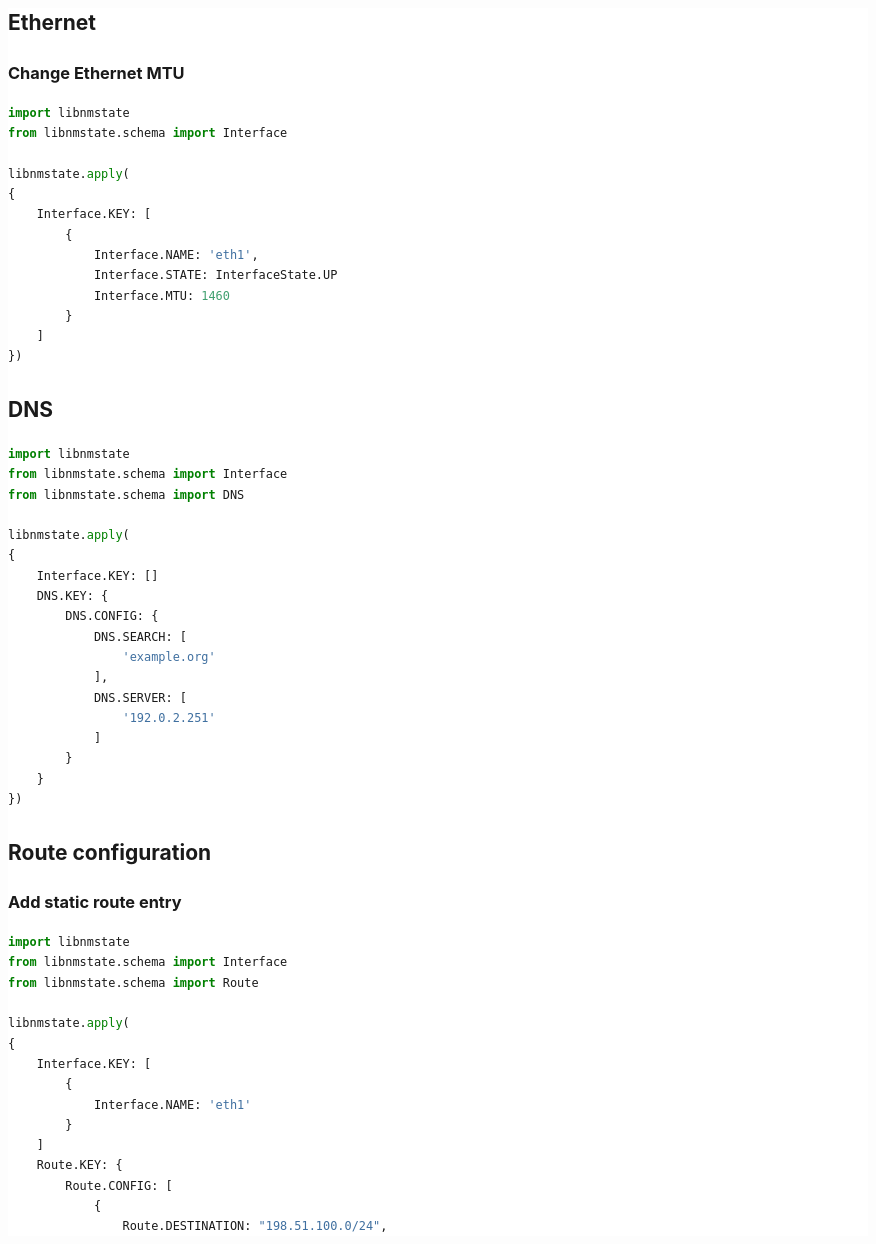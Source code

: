 ## Ethernet

### Change Ethernet MTU

```python
import libnmstate
from libnmstate.schema import Interface

libnmstate.apply(
{
    Interface.KEY: [
        {
            Interface.NAME: 'eth1',
            Interface.STATE: InterfaceState.UP
            Interface.MTU: 1460
        }
    ]
})
```

## DNS

```python
import libnmstate
from libnmstate.schema import Interface
from libnmstate.schema import DNS

libnmstate.apply(
{
    Interface.KEY: []
    DNS.KEY: {
        DNS.CONFIG: {
            DNS.SEARCH: [
                'example.org'
            ],
            DNS.SERVER: [
                '192.0.2.251'
            ]
        }
    }
})
```

## Route configuration

### Add static route entry

```python
import libnmstate
from libnmstate.schema import Interface
from libnmstate.schema import Route

libnmstate.apply(
{
    Interface.KEY: [
        {
            Interface.NAME: 'eth1'
        }
    ]
    Route.KEY: {
        Route.CONFIG: [
            {
                Route.DESTINATION: "198.51.100.0/24",
```